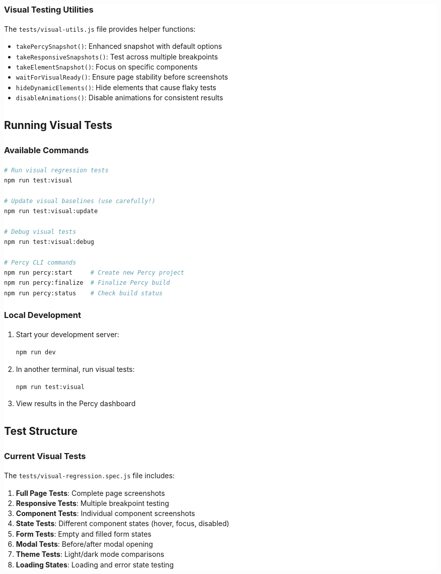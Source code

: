 ### Visual Testing Utilities

The `tests/visual-utils.js` file provides helper functions:

- `takePercySnapshot()`: Enhanced snapshot with default options
- `takeResponsiveSnapshots()`: Test across multiple breakpoints
- `takeElementSnapshot()`: Focus on specific components
- `waitForVisualReady()`: Ensure page stability before screenshots
- `hideDynamicElements()`: Hide elements that cause flaky tests
- `disableAnimations()`: Disable animations for consistent results

## Running Visual Tests

### Available Commands

```bash
# Run visual regression tests
npm run test:visual

# Update visual baselines (use carefully!)
npm run test:visual:update

# Debug visual tests
npm run test:visual:debug

# Percy CLI commands
npm run percy:start     # Create new Percy project
npm run percy:finalize  # Finalize Percy build
npm run percy:status    # Check build status
```

### Local Development

1. Start your development server:
   ```bash
   npm run dev
   ```

2. In another terminal, run visual tests:
   ```bash
   npm run test:visual
   ```

3. View results in the Percy dashboard

## Test Structure

### Current Visual Tests

The `tests/visual-regression.spec.js` file includes:

1. **Full Page Tests**: Complete page screenshots
2. **Responsive Tests**: Multiple breakpoint testing
3. **Component Tests**: Individual component screenshots
4. **State Tests**: Different component states (hover, focus, disabled)
5. **Form Tests**: Empty and filled form states
6. **Modal Tests**: Before/after modal opening
7. **Theme Tests**: Light/dark mode comparisons
8. **Loading States**: Loading and error state testing
